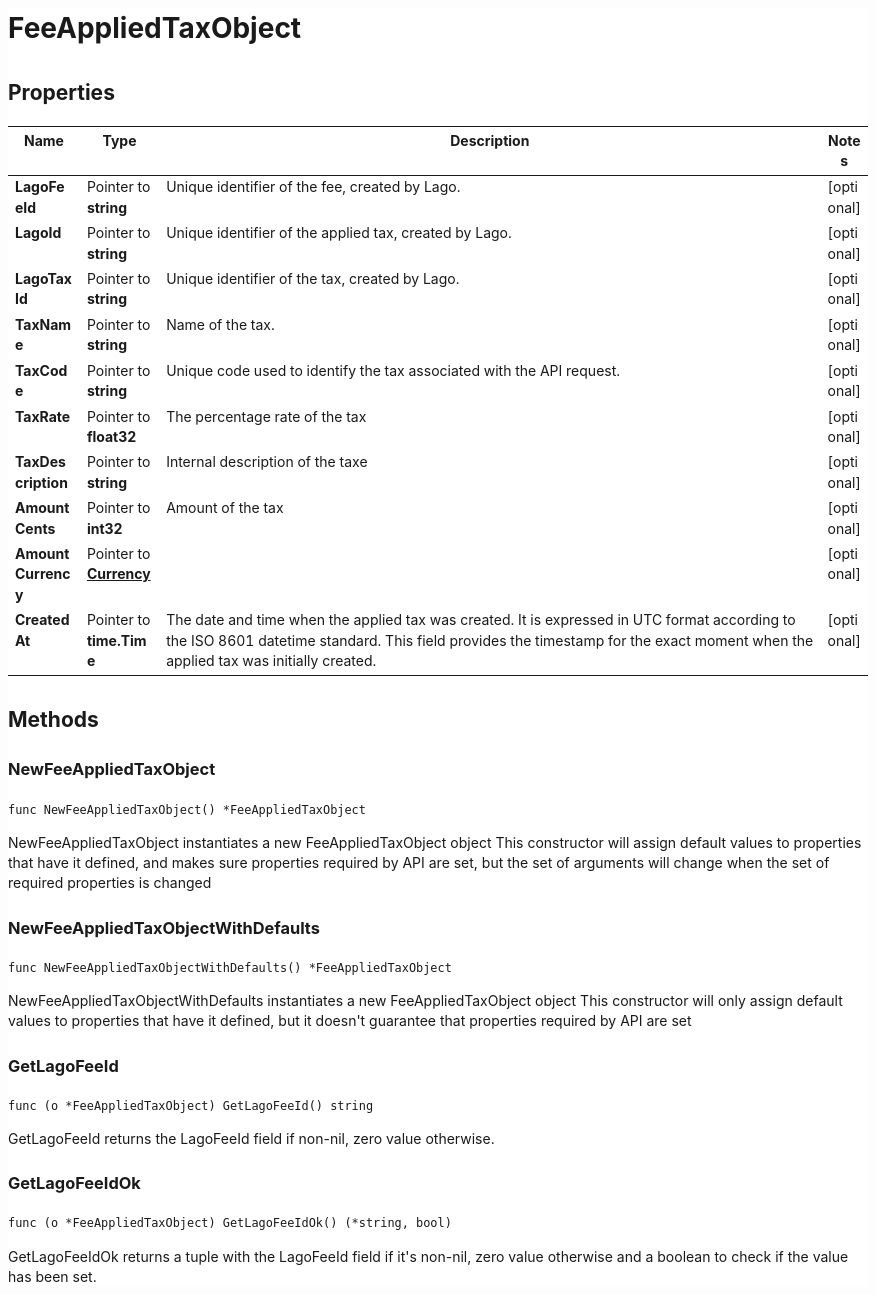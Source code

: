 # FeeAppliedTaxObject

## Properties

Name | Type | Description | Notes
------------ | ------------- | ------------- | -------------
**LagoFeeId** | Pointer to **string** | Unique identifier of the fee, created by Lago. | [optional] 
**LagoId** | Pointer to **string** | Unique identifier of the applied tax, created by Lago. | [optional] 
**LagoTaxId** | Pointer to **string** | Unique identifier of the tax, created by Lago. | [optional] 
**TaxName** | Pointer to **string** | Name of the tax. | [optional] 
**TaxCode** | Pointer to **string** | Unique code used to identify the tax associated with the API request. | [optional] 
**TaxRate** | Pointer to **float32** | The percentage rate of the tax | [optional] 
**TaxDescription** | Pointer to **string** | Internal description of the taxe | [optional] 
**AmountCents** | Pointer to **int32** | Amount of the tax | [optional] 
**AmountCurrency** | Pointer to [**Currency**](Currency.md) |  | [optional] 
**CreatedAt** | Pointer to **time.Time** | The date and time when the applied tax was created. It is expressed in UTC format according to the ISO 8601 datetime standard. This field provides the timestamp for the exact moment when the applied tax was initially created. | [optional] 

## Methods

### NewFeeAppliedTaxObject

`func NewFeeAppliedTaxObject() *FeeAppliedTaxObject`

NewFeeAppliedTaxObject instantiates a new FeeAppliedTaxObject object
This constructor will assign default values to properties that have it defined,
and makes sure properties required by API are set, but the set of arguments
will change when the set of required properties is changed

### NewFeeAppliedTaxObjectWithDefaults

`func NewFeeAppliedTaxObjectWithDefaults() *FeeAppliedTaxObject`

NewFeeAppliedTaxObjectWithDefaults instantiates a new FeeAppliedTaxObject object
This constructor will only assign default values to properties that have it defined,
but it doesn't guarantee that properties required by API are set

### GetLagoFeeId

`func (o *FeeAppliedTaxObject) GetLagoFeeId() string`

GetLagoFeeId returns the LagoFeeId field if non-nil, zero value otherwise.

### GetLagoFeeIdOk

`func (o *FeeAppliedTaxObject) GetLagoFeeIdOk() (*string, bool)`

GetLagoFeeIdOk returns a tuple with the LagoFeeId field if it's non-nil, zero value otherwise
and a boolean to check if the value has been set.
